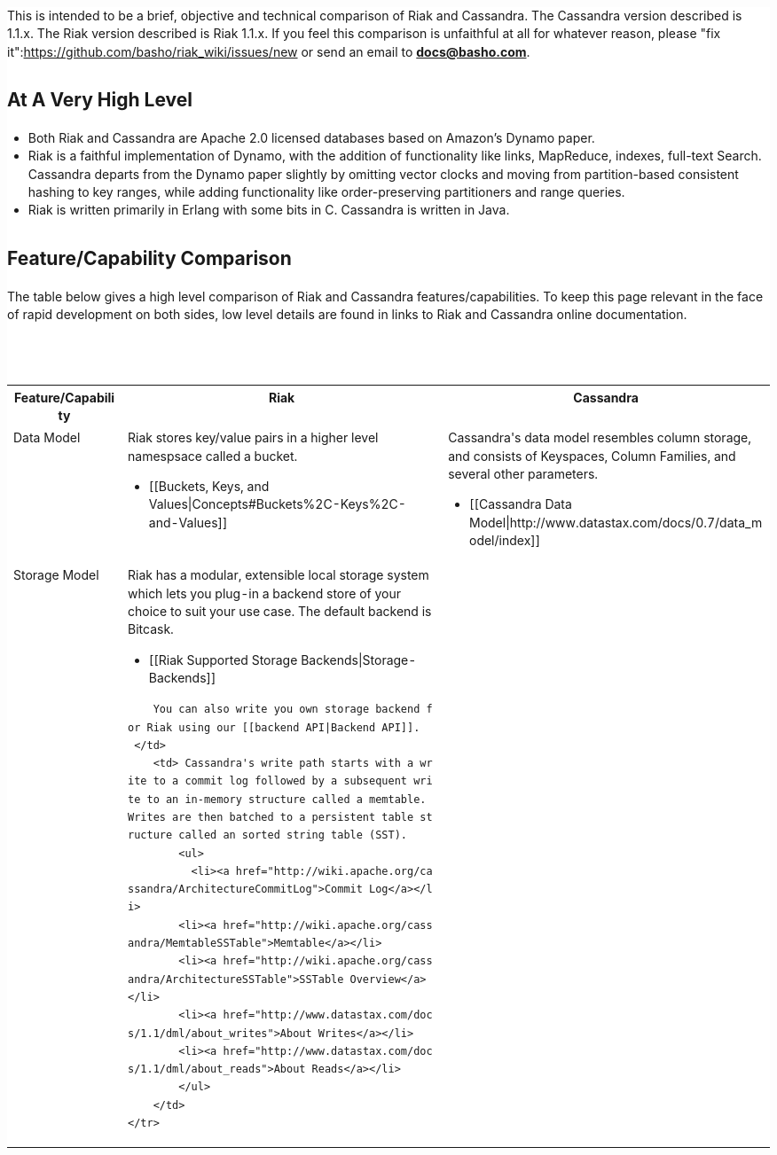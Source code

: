 This is intended to be a brief, objective and technical comparison of Riak and Cassandra.  The Cassandra version described is 1.1.x. The Riak version described is Riak 1.1.x. If you feel this comparison is unfaithful at all for whatever reason, please "fix it":https://github.com/basho/riak_wiki/issues/new or send an email to **docs@basho.com**.


## At A Very High Level

* Both Riak and Cassandra are Apache 2.0 licensed databases based on Amazon’s Dynamo paper. 
* Riak is a faithful implementation of Dynamo, with the addition of functionality like links, MapReduce, indexes, full-text Search. Cassandra departs from the Dynamo paper slightly by omitting vector clocks and moving from partition-based consistent hashing to key ranges, while adding functionality like order-preserving partitioners and range queries.	
* Riak is written primarily in Erlang with some bits in C. Cassandra is written in Java. 

## Feature/Capability Comparison

The table below gives a high level comparison of Riak and Cassandra features/capabilities.  To keep this page relevant in the face of rapid development on both sides, low level details are found in links to Riak and Cassandra online documentation.

<br></br>

<table>
    <tr>
        <th WIDTH="15%">Feature/Capability</th>
        <th WIDTH="42%">Riak</th>
        <th WIDTH="43%">Cassandra</th>
    </tr>
    <tr>
        <td>Data Model</td>
        <td>Riak stores key/value pairs in a higher level namespsace called a bucket. 
			<ul>
			  <li>[[Buckets, Keys, and Values|Concepts#Buckets%2C-Keys%2C-and-Values]] </li>
			</ul>
		</td>
        <td>Cassandra's data model resembles column storage, and consists of Keyspaces, Column Families, and several other parameters. 
			<ul>
			  <li>[[Cassandra Data Model|http://www.datastax.com/docs/0.7/data_model/index]] </li>
			</ul>
		</td>
    </tr>
    <tr>
        <td>Storage Model</td>
        <td>Riak has a modular, extensible local storage system which lets you plug-in a backend store of your choice to suit your use case. The default backend is Bitcask.  
			<ul>
			  <li>[[Riak Supported Storage Backends|Storage-Backends]]</li>
			</ul>
		
		You can also write you own storage backend for Riak using our [[backend API|Backend API]].			
	 </td>
        <td> Cassandra's write path starts with a write to a commit log followed by a subsequent write to an in-memory structure called a memtable. Writes are then batched to a persistent table structure called an sorted string table (SST). 
			<ul>
			  <li><a href="http://wiki.apache.org/cassandra/ArchitectureCommitLog">Commit Log</a></li>
			<li><a href="http://wiki.apache.org/cassandra/MemtableSSTable">Memtable</a></li>
			<li><a href="http://wiki.apache.org/cassandra/ArchitectureSSTable">SSTable Overview</a></li>
			<li><a href="http://www.datastax.com/docs/1.1/dml/about_writes">About Writes</a></li>
			<li><a href="http://www.datastax.com/docs/1.1/dml/about_reads">About Reads</a></li>
			</ul>
		</td>
    </tr>